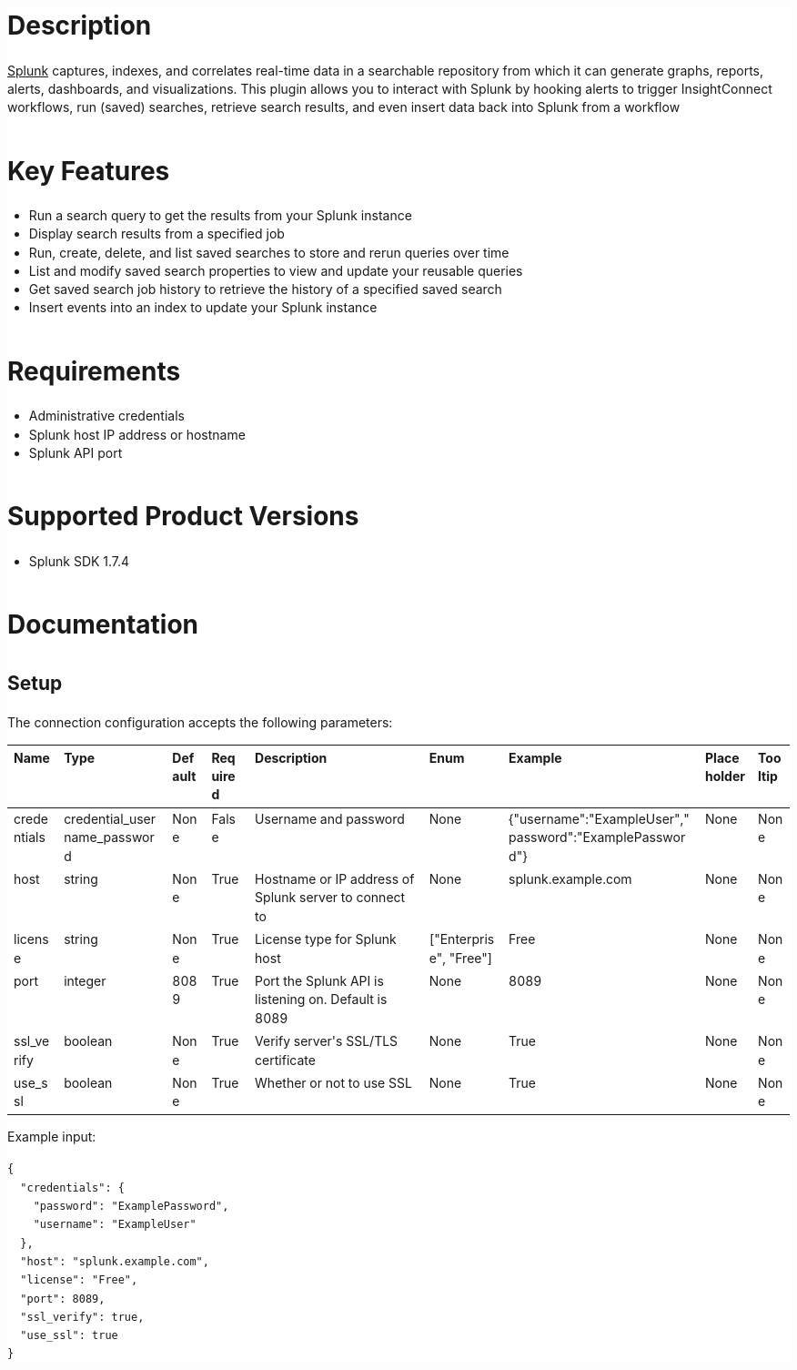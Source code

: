 # Description

[Splunk](https://www.splunk.com/) captures, indexes, and correlates real-time data in a searchable repository from which it can generate graphs, reports, alerts, dashboards, and visualizations. This plugin allows you to interact with Splunk by hooking alerts to trigger InsightConnect workflows, run (saved) searches, retrieve search results, and even insert data back into Splunk from a workflow

# Key Features

* Run a search query to get the results from your Splunk instance
* Display search results from a specified job
* Run, create, delete, and list saved searches to store and rerun queries over time
* List and modify saved search properties to view and update your reusable queries
* Get saved search job history to retrieve the history of a specified saved search
* Insert events into an index to update your Splunk instance

# Requirements

* Administrative credentials
* Splunk host IP address or hostname
* Splunk API port

# Supported Product Versions

* Splunk SDK 1.7.4

# Documentation

## Setup

The connection configuration accepts the following parameters:  

|Name|Type|Default|Required|Description|Enum|Example|Placeholder|Tooltip|
| :--- | :--- | :--- | :--- | :--- | :--- | :--- | :--- | :--- |
|credentials|credential_username_password|None|False|Username and password|None|{"username":"ExampleUser","password":"ExamplePassword"}|None|None|
|host|string|None|True|Hostname or IP address of Splunk server to connect to|None|splunk.example.com|None|None|
|license|string|None|True|License type for Splunk host|["Enterprise", "Free"]|Free|None|None|
|port|integer|8089|True|Port the Splunk API is listening on. Default is 8089|None|8089|None|None|
|ssl_verify|boolean|None|True|Verify server's SSL/TLS certificate|None|True|None|None|
|use_ssl|boolean|None|True|Whether or not to use SSL|None|True|None|None|

Example input:

```
{
  "credentials": {
    "password": "ExamplePassword",
    "username": "ExampleUser"
  },
  "host": "splunk.example.com",
  "license": "Free",
  "port": 8089,
  "ssl_verify": true,
  "use_ssl": true
}
```
